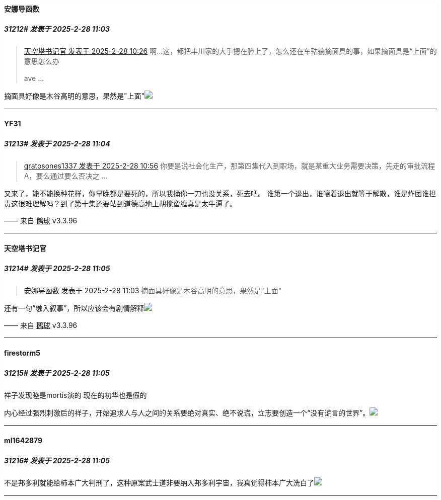 ####  安娜导函数  
##### 31212#       发表于 2025-2-28 11:03

<blockquote><a href="httphttps://bbs.saraba1st.com/2b/forum.php?mod=redirect&amp;goto=findpost&amp;pid=67539741&amp;ptid=2208921" target="_blank">天空塔书记官 发表于 2025-2-28 10:26</a>
啊…这，都把丰川家的大手摁在脸上了，怎么还在车轱辘摘面具的事，如果摘面具是“上面”的意思怎么办

ave ...</blockquote>
摘面具好像是木谷高明的意思，果然是"上面"<img src="https://static.saraba1st.com/image/smiley/face2017/037.png" referrerpolicy="no-referrer">

*****

####  YF31  
##### 31213#       发表于 2025-2-28 11:04

<blockquote><a href="httphttps://bbs.saraba1st.com/2b/forum.php?mod=redirect&amp;goto=findpost&amp;pid=67540080&amp;ptid=2208921" target="_blank">qratosones1337 发表于 2025-2-28 10:56</a>
你要是说社会化生产，那第四集代入到职场，就是某重大业务需要决策，先走的审批流程A，要么通过要么否决之 ...</blockquote>
又来了，能不能换种花样，你早晚都是要死的，所以我捅你一刀也没关系，死去吧。
谁第一个退出，谁嚷着退出就等于解散，谁是炸团谁担责这很难理解吗？到了第十集还要站到道德高地上胡搅蛮缠真是太牛逼了。

—— 来自 [鹅球](https://www.pgyer.com/GcUxKd4w) v3.3.96

*****

####  天空塔书记官  
##### 31214#       发表于 2025-2-28 11:05

<blockquote><a href="httphttps://bbs.saraba1st.com/2b/forum.php?mod=redirect&amp;goto=findpost&amp;pid=67540169&amp;ptid=2208921" target="_blank">安娜导函数 发表于 2025-2-28 11:03</a>
摘面具好像是木谷高明的意思，果然是"上面"</blockquote>
还有一句“融入叙事”，所以应该会有剧情解释<img src="https://static.saraba1st.com/image/smiley/face2017/006.png" referrerpolicy="no-referrer">

—— 来自 [鹅球](https://www.pgyer.com/GcUxKd4w) v3.3.96

*****

####  firestorm5  
##### 31215#       发表于 2025-2-28 11:05

祥子发现睦是mortis演的 现在的初华也是假的

内心经过强烈刺激后的祥子，开始追求人与人之间的关系要绝对真实、绝不说谎，立志要创造一个“没有谎言的世界”。<img src="https://static.saraba1st.com/image/smiley/face2017/067.png" referrerpolicy="no-referrer">

*****

####  ml1642879  
##### 31216#       发表于 2025-2-28 11:05

不是邦多利就能给柿本广大判刑了，这种原案武士道非要纳入邦多利宇宙，我真觉得柿本广大洗白了<img src="https://static.saraba1st.com/image/smiley/face2017/053.png" referrerpolicy="no-referrer">

*****
